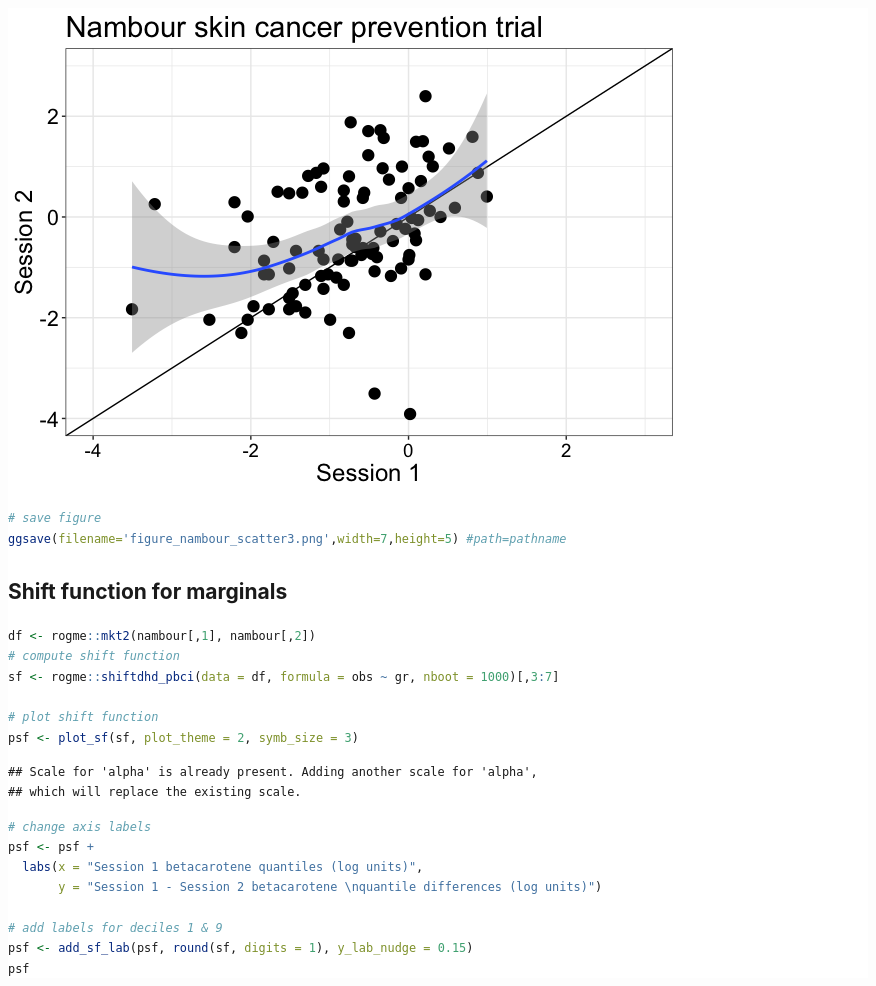 ![](reliability_files/figure-markdown_github/unnamed-chunk-20-1.png)

``` r
# save figure
ggsave(filename='figure_nambour_scatter3.png',width=7,height=5) #path=pathname
```

Shift function for marginals
----------------------------

``` r
df <- rogme::mkt2(nambour[,1], nambour[,2])
# compute shift function
sf <- rogme::shiftdhd_pbci(data = df, formula = obs ~ gr, nboot = 1000)[,3:7]

# plot shift function
psf <- plot_sf(sf, plot_theme = 2, symb_size = 3)
```

    ## Scale for 'alpha' is already present. Adding another scale for 'alpha',
    ## which will replace the existing scale.

``` r
# change axis labels
psf <- psf +
  labs(x = "Session 1 betacarotene quantiles (log units)",
       y = "Session 1 - Session 2 betacarotene \nquantile differences (log units)")

# add labels for deciles 1 & 9
psf <- add_sf_lab(psf, round(sf, digits = 1), y_lab_nudge = 0.15)
psf
```
